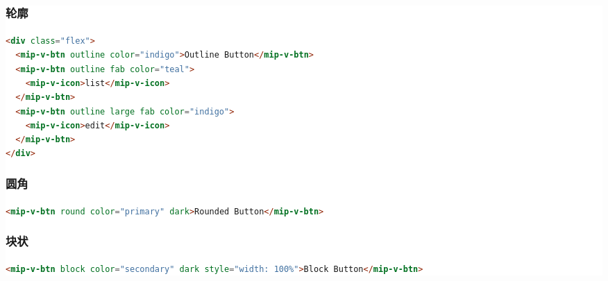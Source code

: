 ### 轮廓

```html
<div class="flex">
  <mip-v-btn outline color="indigo">Outline Button</mip-v-btn>
  <mip-v-btn outline fab color="teal">
    <mip-v-icon>list</mip-v-icon>
  </mip-v-btn>
  <mip-v-btn outline large fab color="indigo">
    <mip-v-icon>edit</mip-v-icon>
  </mip-v-btn>
</div>
```

### 圆角

```html
<mip-v-btn round color="primary" dark>Rounded Button</mip-v-btn>
```

### 块状

```html
<mip-v-btn block color="secondary" dark style="width: 100%">Block Button</mip-v-btn>
```
